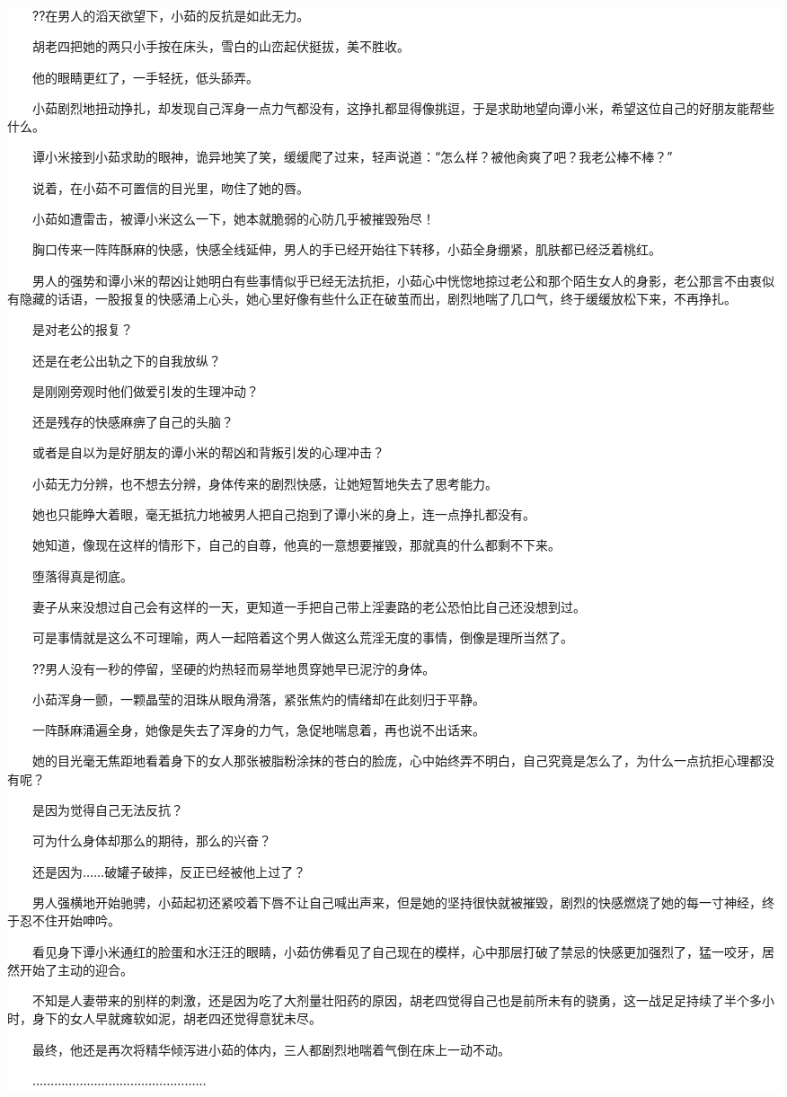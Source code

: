 　　??在男人的滔天欲望下，小茹的反抗是如此无力。

　　胡老四把她的两只小手按在床头，雪白的山峦起伏挺拔，美不胜收。

　　他的眼睛更红了，一手轻抚，低头舔弄。

　　小茹剧烈地扭动挣扎，却发现自己浑身一点力气都没有，这挣扎都显得像挑逗，于是求助地望向谭小米，希望这位自己的好朋友能帮些什么。

　　谭小米接到小茹求助的眼神，诡异地笑了笑，缓缓爬了过来，轻声说道：“怎么样？被他肏爽了吧？我老公棒不棒？”

　　说着，在小茹不可置信的目光里，吻住了她的唇。

　　小茹如遭雷击，被谭小米这么一下，她本就脆弱的心防几乎被摧毁殆尽！

　　胸口传来一阵阵酥麻的快感，快感全线延伸，男人的手已经开始往下转移，小茹全身绷紧，肌肤都已经泛着桃红。

　　男人的强势和谭小米的帮凶让她明白有些事情似乎已经无法抗拒，小茹心中恍惚地掠过老公和那个陌生女人的身影，老公那言不由衷似有隐藏的话语，一股报复的快感涌上心头，她心里好像有些什么正在破茧而出，剧烈地喘了几口气，终于缓缓放松下来，不再挣扎。

　　是对老公的报复？

　　还是在老公出轨之下的自我放纵？

　　是刚刚旁观时他们做爱引发的生理冲动？

　　还是残存的快感麻痹了自己的头脑？

　　或者是自以为是好朋友的谭小米的帮凶和背叛引发的心理冲击？

　　小茹无力分辨，也不想去分辨，身体传来的剧烈快感，让她短暂地失去了思考能力。

　　她也只能睁大着眼，毫无抵抗力地被男人把自己抱到了谭小米的身上，连一点挣扎都没有。

　　她知道，像现在这样的情形下，自己的自尊，他真的一意想要摧毁，那就真的什么都剩不下来。

　　堕落得真是彻底。

　　妻子从来没想过自己会有这样的一天，更知道一手把自己带上淫妻路的老公恐怕比自己还没想到过。

　　可是事情就是这么不可理喻，两人一起陪着这个男人做这么荒淫无度的事情，倒像是理所当然了。

　　??男人没有一秒的停留，坚硬的灼热轻而易举地贯穿她早已泥泞的身体。

　　小茹浑身一颤，一颗晶莹的泪珠从眼角滑落，紧张焦灼的情绪却在此刻归于平静。

　　一阵酥麻涌遍全身，她像是失去了浑身的力气，急促地喘息着，再也说不出话来。

　　她的目光毫无焦距地看着身下的女人那张被脂粉涂抹的苍白的脸庞，心中始终弄不明白，自己究竟是怎么了，为什么一点抗拒心理都没有呢？

　　是因为觉得自己无法反抗？

　　可为什么身体却那么的期待，那么的兴奋？

　　还是因为……破罐子破摔，反正已经被他上过了？

　　男人强横地开始驰骋，小茹起初还紧咬着下唇不让自己喊出声来，但是她的坚持很快就被摧毁，剧烈的快感燃烧了她的每一寸神经，终于忍不住开始呻吟。

　　看见身下谭小米通红的脸蛋和水汪汪的眼睛，小茹仿佛看见了自己现在的模样，心中那层打破了禁忌的快感更加强烈了，猛一咬牙，居然开始了主动的迎合。

　　不知是人妻带来的别样的刺激，还是因为吃了大剂量壮阳药的原因，胡老四觉得自己也是前所未有的骁勇，这一战足足持续了半个多小时，身下的女人早就瘫软如泥，胡老四还觉得意犹未尽。

　　最终，他还是再次将精华倾泻进小茹的体内，三人都剧烈地喘着气倒在床上一动不动。

　　…………………………………………
